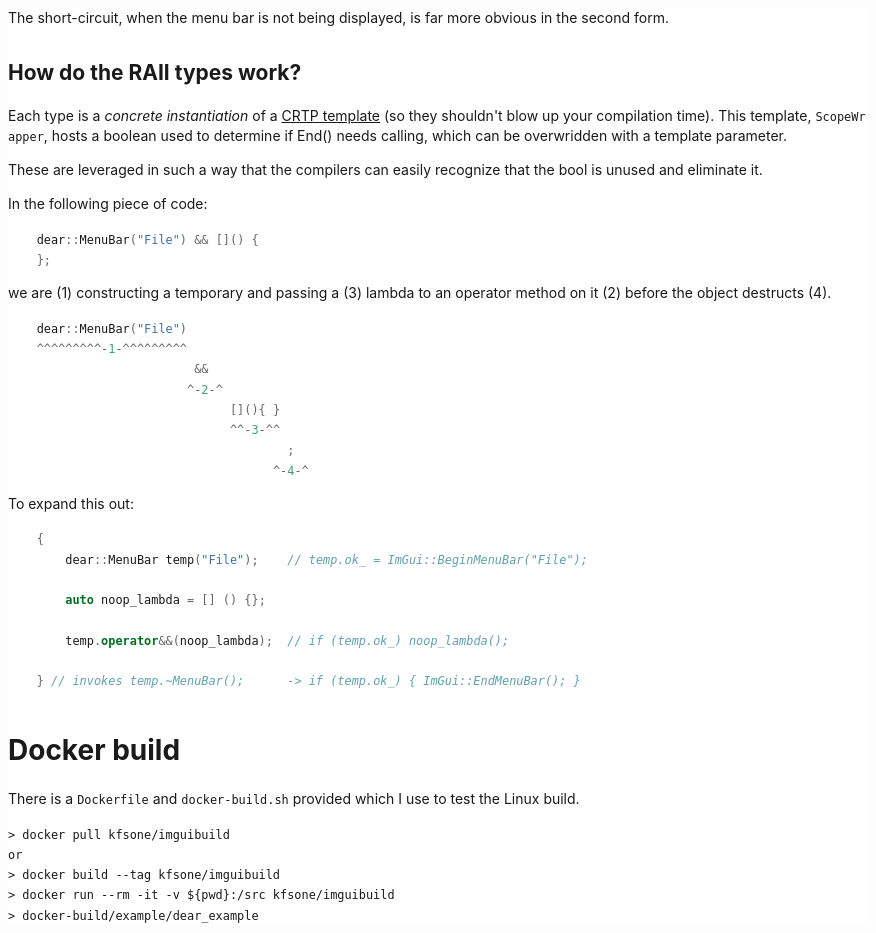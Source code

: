The short-circuit, when the menu bar is not being displayed, is far more obvious in the second form.



## How do the RAII types work?

Each type is a *concrete instantiation* of a 
[CRTP template](https://en.wikipedia.org/wiki/Curiously_recurring_template_pattern)
(so they shouldn't blow up your compilation time). This template, `ScopeWrapper`,
hosts a boolean used to determine if End() needs calling, which can be overwridden
with a template parameter.

These are leveraged in such a way that the compilers can easily recognize that the
bool is unused and eliminate it.

In the following piece of code:

```cpp
    dear::MenuBar("File") && []() {
    };
```

we are (1) constructing a temporary and passing a (3) lambda to an operator method on it
(2) before the object destructs (4).

```cpp
    dear::MenuBar("File")
    ^^^^^^^^^-1-^^^^^^^^^
                          && 
                         ^-2-^
                               [](){ }
                               ^^-3-^^
                                       ;
                                     ^-4-^
```

To expand this out:

```cpp
    {
        dear::MenuBar temp("File");    // temp.ok_ = ImGui::BeginMenuBar("File");

        auto noop_lambda = [] () {};

        temp.operator&&(noop_lambda);  // if (temp.ok_) noop_lambda();

    } // invokes temp.~MenuBar();      -> if (temp.ok_) { ImGui::EndMenuBar(); }
```


# Docker build

There is a `Dockerfile` and `docker-build.sh` provided which I use to test the Linux
build.

    > docker pull kfsone/imguibuild
    or
    > docker build --tag kfsone/imguibuild
    > docker run --rm -it -v ${pwd}:/src kfsone/imguibuild
    > docker-build/example/dear_example
